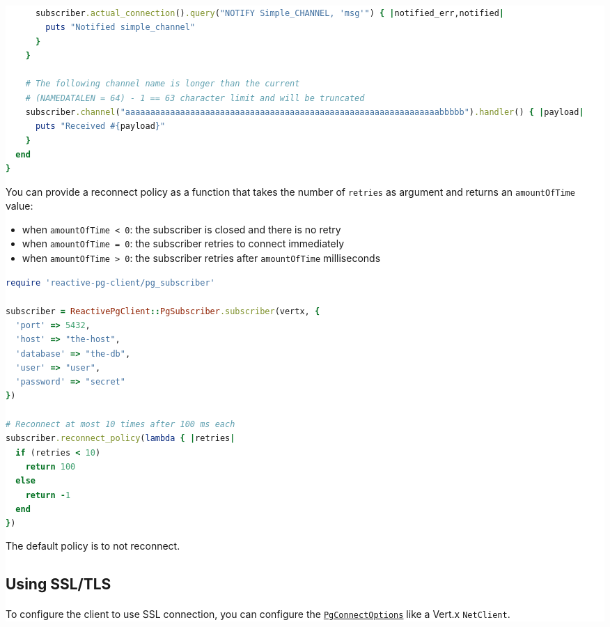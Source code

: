 ```ruby
      subscriber.actual_connection().query("NOTIFY Simple_CHANNEL, 'msg'") { |notified_err,notified|
        puts "Notified simple_channel"
      }
    }

    # The following channel name is longer than the current
    # (NAMEDATALEN = 64) - 1 == 63 character limit and will be truncated
    subscriber.channel("aaaaaaaaaaaaaaaaaaaaaaaaaaaaaaaaaaaaaaaaaaaaaaaaaaaaaaaaaaaaaaabbbbb").handler() { |payload|
      puts "Received #{payload}"
    }
  end
}

```
You can provide a reconnect policy as a function that takes the number of `retries` as argument and returns an `amountOfTime`
value:

* when `amountOfTime < 0`: the subscriber is closed and there is no retry
* when `amountOfTime = 0`: the subscriber retries to connect immediately
* when `amountOfTime > 0`: the subscriber retries after `amountOfTime` milliseconds

```ruby
require 'reactive-pg-client/pg_subscriber'

subscriber = ReactivePgClient::PgSubscriber.subscriber(vertx, {
  'port' => 5432,
  'host' => "the-host",
  'database' => "the-db",
  'user' => "user",
  'password' => "secret"
})

# Reconnect at most 10 times after 100 ms each
subscriber.reconnect_policy(lambda { |retries|
  if (retries < 10)
    return 100
  else
    return -1
  end
})

```

The default policy is to not reconnect.

## Using SSL/TLS

To configure the client to use SSL connection, you can configure the [`PgConnectOptions`](../dataobjects.html#PgConnectOptions)
like a Vert.x `NetClient`.
